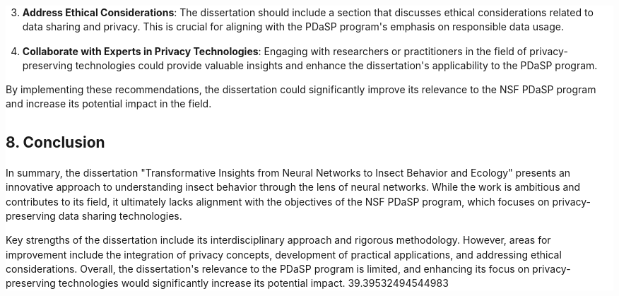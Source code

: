 3. **Address Ethical Considerations**: The dissertation should include a section that discusses ethical considerations related to data sharing and privacy. This is crucial for aligning with the PDaSP program's emphasis on responsible data usage.

4. **Collaborate with Experts in Privacy Technologies**: Engaging with researchers or practitioners in the field of privacy-preserving technologies could provide valuable insights and enhance the dissertation's applicability to the PDaSP program.

By implementing these recommendations, the dissertation could significantly improve its relevance to the NSF PDaSP program and increase its potential impact in the field.

## 8. Conclusion
In summary, the dissertation "Transformative Insights from Neural Networks to Insect Behavior and Ecology" presents an innovative approach to understanding insect behavior through the lens of neural networks. While the work is ambitious and contributes to its field, it ultimately lacks alignment with the objectives of the NSF PDaSP program, which focuses on privacy-preserving data sharing technologies. 

Key strengths of the dissertation include its interdisciplinary approach and rigorous methodology. However, areas for improvement include the integration of privacy concepts, development of practical applications, and addressing ethical considerations. Overall, the dissertation's relevance to the PDaSP program is limited, and enhancing its focus on privacy-preserving technologies would significantly increase its potential impact. 39.39532494544983